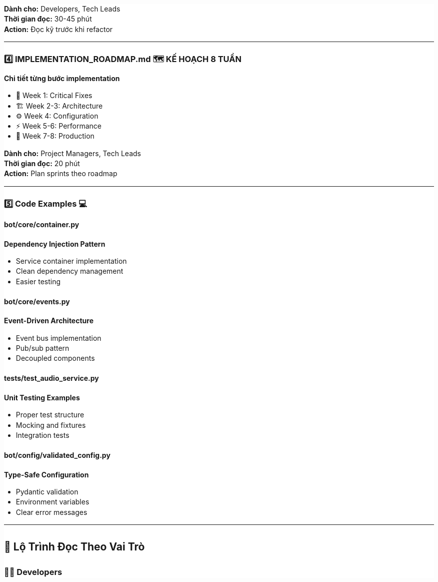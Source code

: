 **Dành cho:** Developers, Tech Leads  
**Thời gian đọc:** 30-45 phút  
**Action:** Đọc kỹ trước khi refactor

---

### 4️⃣ IMPLEMENTATION_ROADMAP.md 🗺️ **KẾ HOẠCH 8 TUẦN**
**Chi tiết từng bước implementation**

- 📅 Week 1: Critical Fixes
- 🏗️ Week 2-3: Architecture
- ⚙️ Week 4: Configuration
- ⚡ Week 5-6: Performance
- 🚀 Week 7-8: Production

**Dành cho:** Project Managers, Tech Leads  
**Thời gian đọc:** 20 phút  
**Action:** Plan sprints theo roadmap

---

### 5️⃣ Code Examples 💻

#### bot/core/container.py
**Dependency Injection Pattern**
- Service container implementation
- Clean dependency management
- Easier testing

#### bot/core/events.py
**Event-Driven Architecture**
- Event bus implementation
- Pub/sub pattern
- Decoupled components

#### tests/test_audio_service.py
**Unit Testing Examples**
- Proper test structure
- Mocking and fixtures
- Integration tests

#### bot/config/validated_config.py
**Type-Safe Configuration**
- Pydantic validation
- Environment variables
- Clear error messages

---

## 🚀 Lộ Trình Đọc Theo Vai Trò

### 👨‍💻 Developers
